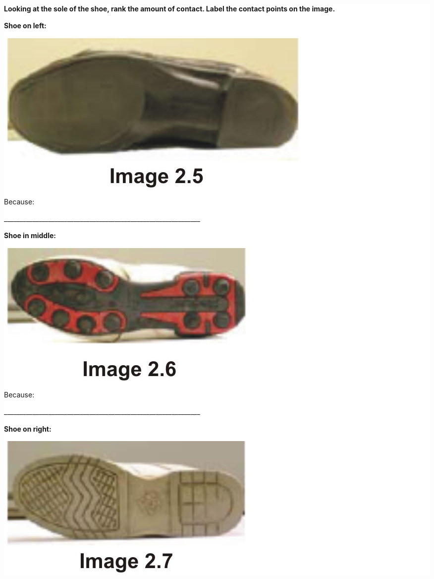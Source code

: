 **Looking at the sole of the shoe, rank the amount of contact. Label the contact points on the image.**

**Shoe on left:**

![0](media/9.png "Figure 5: Most Contact Some Contact Least Contact")

Because:

\_\_\_\_\_\_\_\_\_\_\_\_\_\_\_\_\_\_\_\_\_\_\_\_\_\_\_\_\_\_\_\_\_\_\_\_\_\_\_\_\_\_\_\_\_\_\_\_\_\_\_\_\_\_\_\_\_\_\_\_\_\_

**Shoe in middle:**

![0](media/10.png "Figure 6: Most Contact Some Contact Least Contact")

Because:

\_\_\_\_\_\_\_\_\_\_\_\_\_\_\_\_\_\_\_\_\_\_\_\_\_\_\_\_\_\_\_\_\_\_\_\_\_\_\_\_\_\_\_\_\_\_\_\_\_\_\_\_\_\_\_\_\_\_\_\_\_\_

**Shoe on right:**

![0](media/11.png "Figure 7: Most Contact Some Contact Least Contact")
